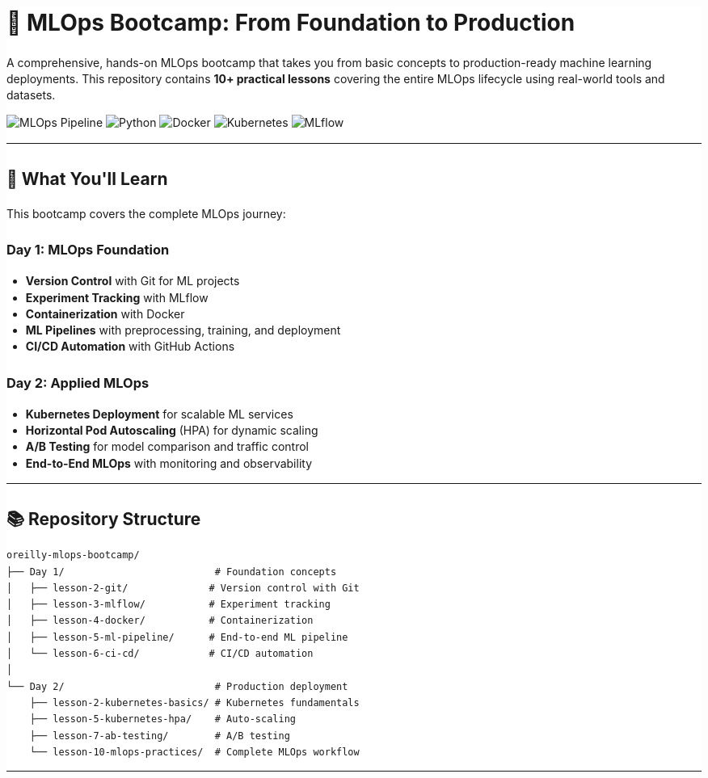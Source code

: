 # 🚀 MLOps Bootcamp: From Foundation to Production

A comprehensive, hands-on MLOps bootcamp that takes you from basic concepts to production-ready machine learning deployments. This repository contains **10+ practical lessons** covering the entire MLOps lifecycle using real-world tools and datasets.

![MLOps Pipeline](https://img.shields.io/badge/MLOps-Pipeline-blue)
![Python](https://img.shields.io/badge/Python-3.11+-green)
![Docker](https://img.shields.io/badge/Docker-Containerized-orange)
![Kubernetes](https://img.shields.io/badge/Kubernetes-Orchestration-purple)
![MLflow](https://img.shields.io/badge/MLflow-Experiment%20Tracking-red)

---

## 🎯 What You'll Learn

This bootcamp covers the complete MLOps journey:

### **Day 1: MLOps Foundation** 
- **Version Control** with Git for ML projects
- **Experiment Tracking** with MLflow
- **Containerization** with Docker
- **ML Pipelines** with preprocessing, training, and deployment
- **CI/CD Automation** with GitHub Actions

### **Day 2: Applied MLOps**
- **Kubernetes Deployment** for scalable ML services
- **Horizontal Pod Autoscaling** (HPA) for dynamic scaling
- **A/B Testing** for model comparison and traffic control
- **End-to-End MLOps** with monitoring and observability

---

## 📚 Repository Structure

```
oreilly-mlops-bootcamp/
├── Day 1/                          # Foundation concepts
│   ├── lesson-2-git/              # Version control with Git
│   ├── lesson-3-mlflow/           # Experiment tracking
│   ├── lesson-4-docker/           # Containerization
│   ├── lesson-5-ml-pipeline/      # End-to-end ML pipeline
│   └── lesson-6-ci-cd/            # CI/CD automation
│
└── Day 2/                          # Production deployment
    ├── lesson-2-kubernetes-basics/ # Kubernetes fundamentals
    ├── lesson-5-kubernetes-hpa/    # Auto-scaling
    ├── lesson-7-ab-testing/        # A/B testing
    └── lesson-10-mlops-practices/  # Complete MLOps workflow
```

---